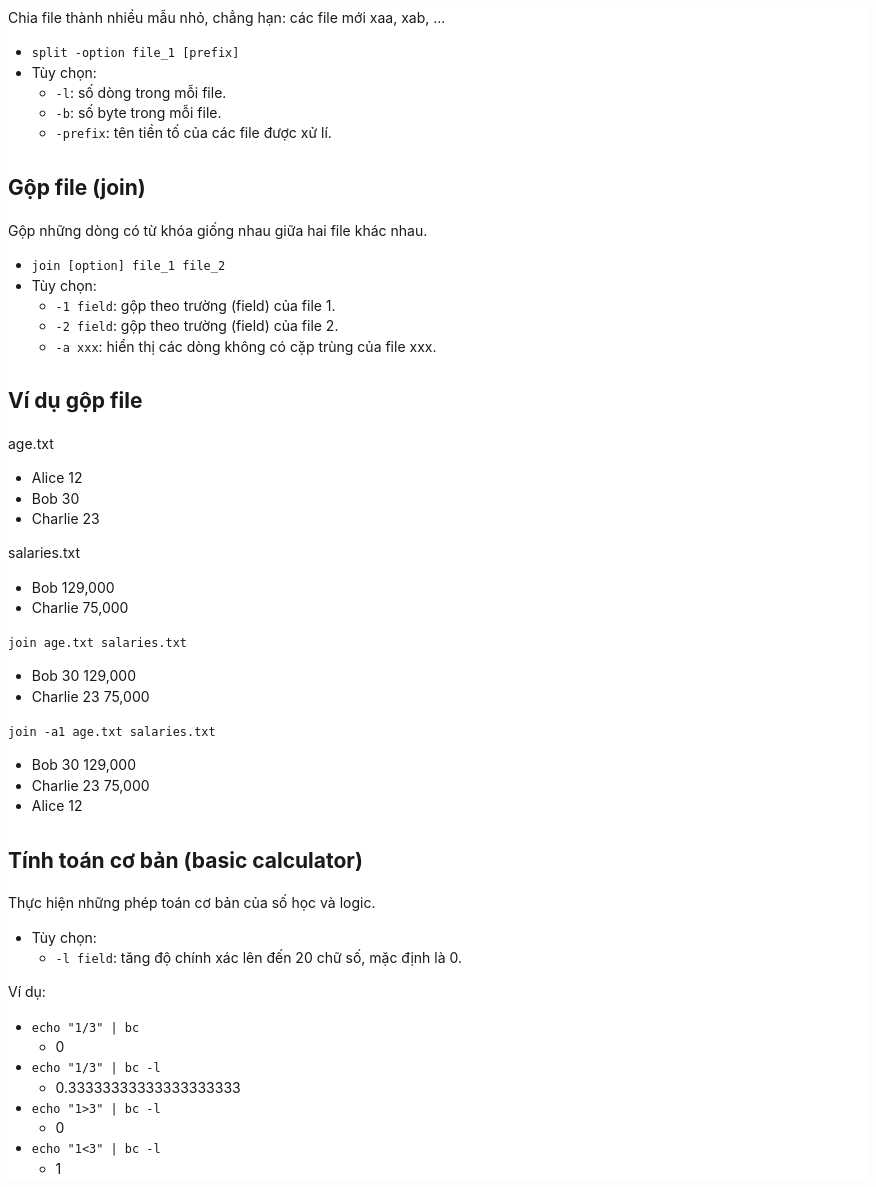 Chia file thành nhiều mẫu nhỏ, chẳng hạn: các file mới xaa, xab, ...

* `split -option file_1 [prefix]`
* Tùy chọn:
  * `-l`: số dòng trong mỗi file.
  * `-b`: số byte trong mỗi file.
  * `-prefix`: tên tiền tố của các file được xử lí.

## Gộp file \(join\)

Gộp những dòng có từ khóa giống nhau giữa hai file khác nhau.

* `join [option] file_1 file_2`
* Tùy chọn:
  * `-1 field`: gộp theo trường \(field\) của file 1.
  * `-2 field`: gộp theo trường \(field\) của file 2.
  * `-a xxx`: hiển thị các dòng không có cặp trùng của file xxx.

## Ví dụ gộp file

age.txt

* Alice 12
* Bob 30
* Charlie 23

salaries.txt

* Bob 129,000
* Charlie 75,000

`join age.txt salaries.txt`

* Bob 30 129,000
* Charlie 23 75,000

`join -a1 age.txt salaries.txt`

* Bob 30 129,000
* Charlie 23 75,000
* Alice 12

## Tính toán cơ bản \(basic calculator\)

Thực hiện những phép toán cơ bản của số học và logic.

* Tùy chọn:
  * `-l field`: tăng độ chính xác lên đến 20 chữ số, mặc định là 0.

Ví dụ:

* `echo "1/3" | bc`
  * 0
* `echo "1/3" | bc -l`
  * 0.33333333333333333333
* `echo "1>3" | bc -l`
  * 0
* `echo "1<3" | bc -l`
  * 1
